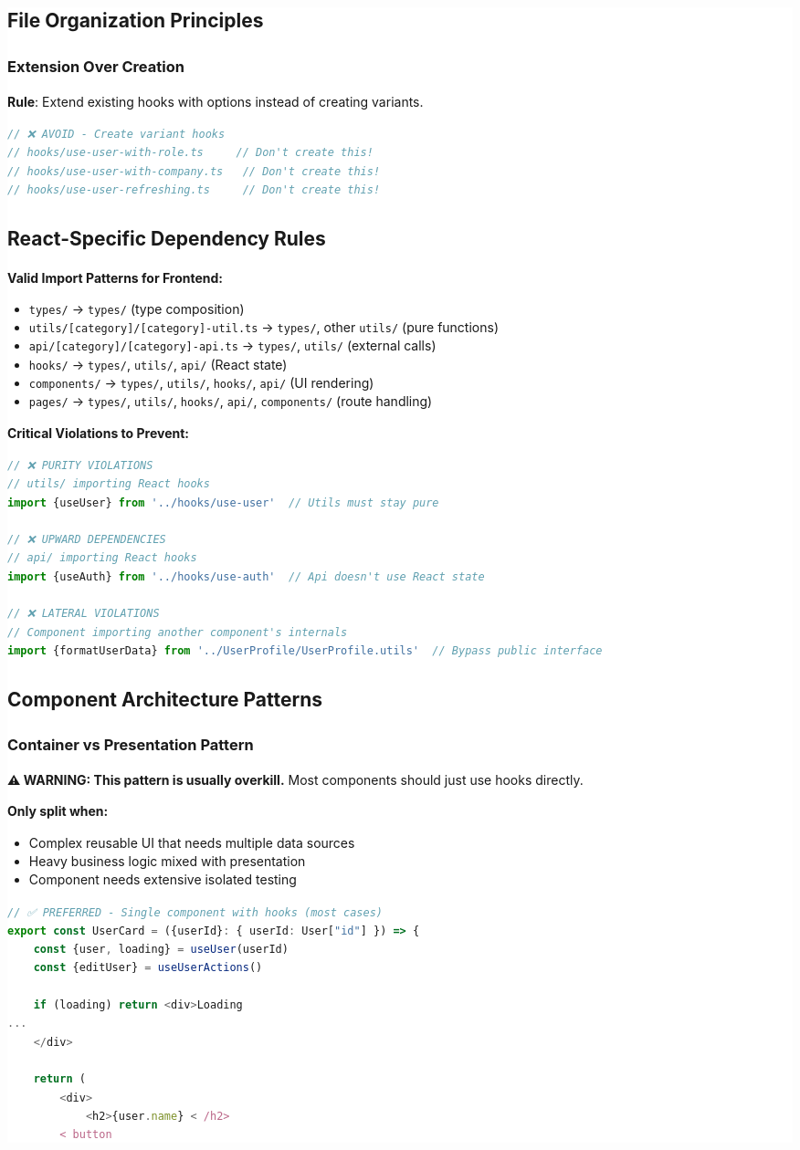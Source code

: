 ## File Organization Principles

### Extension Over Creation

**Rule**: Extend existing hooks with options instead of creating variants.

```typescript
// ❌ AVOID - Create variant hooks
// hooks/use-user-with-role.ts     // Don't create this!
// hooks/use-user-with-company.ts   // Don't create this!
// hooks/use-user-refreshing.ts     // Don't create this!
```

## React-Specific Dependency Rules

**Valid Import Patterns for Frontend:**

- `types/` → `types/` (type composition)
- `utils/[category]/[category]-util.ts` → `types/`, other `utils/` (pure functions)
- `api/[category]/[category]-api.ts` → `types/`, `utils/` (external calls)
- `hooks/` → `types/`, `utils/`, `api/` (React state)
- `components/` → `types/`, `utils/`, `hooks/`, `api/` (UI rendering)
- `pages/` → `types/`, `utils/`, `hooks/`, `api/`, `components/` (route handling)

**Critical Violations to Prevent:**

```typescript
// ❌ PURITY VIOLATIONS
// utils/ importing React hooks
import {useUser} from '../hooks/use-user'  // Utils must stay pure

// ❌ UPWARD DEPENDENCIES
// api/ importing React hooks
import {useAuth} from '../hooks/use-auth'  // Api doesn't use React state

// ❌ LATERAL VIOLATIONS
// Component importing another component's internals
import {formatUserData} from '../UserProfile/UserProfile.utils'  // Bypass public interface
```

## Component Architecture Patterns

### Container vs Presentation Pattern

**⚠️ WARNING: This pattern is usually overkill.** Most components should just use hooks directly.

**Only split when:**

- Complex reusable UI that needs multiple data sources
- Heavy business logic mixed with presentation
- Component needs extensive isolated testing

```typescript
// ✅ PREFERRED - Single component with hooks (most cases)
export const UserCard = ({userId}: { userId: User["id"] }) => {
    const {user, loading} = useUser(userId)
    const {editUser} = useUserActions()

    if (loading) return <div>Loading
...
    </div>

    return (
        <div>
            <h2>{user.name} < /h2>
        < button
```